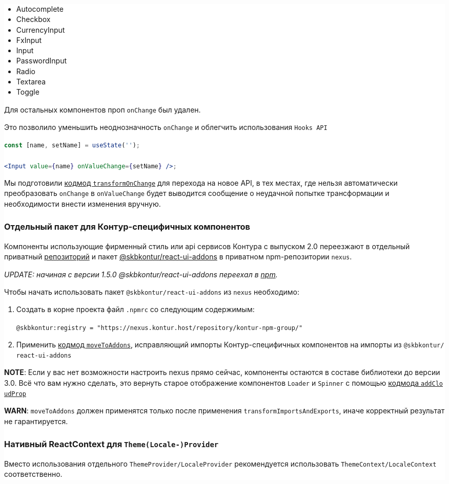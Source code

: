 - Autocomplete
- Checkbox
- CurrencyInput
- FxInput
- Input
- PasswordInput
- Radio
- Textarea
- Toggle

Для остальных компонентов проп `onChange` был удален.

Это позволило уменьшить неоднозначность `onChange` и облегчить использования `Hooks API`

```jsx static
const [name, setName] = useState('');

<Input value={name} onValueChange={setName} />;
```

Мы подготовили [кодмод `transformOnChange`](https://github.com/skbkontur/retail-ui/pull/1900#transformOnChange) для перехода на новое API, в тех местах, где нельзя автоматически преобразовать `onChange` в `onValueChange` будет выводится сообщение о неудачной попытке трансформации и необходимости внести изменения вручную.

### Отдельный пакет для Контур-специфичных компонентов

Компоненты использующие фирменный стиль или api сервисов Контура с выпуском 2.0 переезжают в отдельный приватный [репозиторий](https://git.skbkontur.ru/ui/ui-parking) и пакет [@skbkontur/react-ui-addons](https://nexus.kontur.host/#browse/browse:kontur-npm:%40skbkontur%2Freact-ui-addons) в приватном npm-репозитории `nexus`.

_UPDATE: начиная с версии 1.5.0 @skbkontur/react-ui-addons переехал в [npm](https://www.npmjs.com/package/@skbkontur/react-ui-addons)._

Чтобы начать использовать пакет `@skbkontur/react-ui-addons` из `nexus` необходимо:

1. Создать в корне проекта файл `.npmrc` со следующим содержимым:

   ```shell static
   @skbkontur:registry = "https://nexus.kontur.host/repository/kontur-npm-group/"
   ```

2. Применить [кодмод `moveToAddons`](https://github.com/skbkontur/retail-ui/pull/1900#moveToAddons), исправляющий импорты Контур-специфичных компонентов на импорты из `@skbkontur/react-ui-addons`

**NOTE**: Если у вас нет возможности настроить nexus прямо сейчас, компоненты остаются в составе библиотеки до версии 3.0. Всё что вам нужно сделать, это вернуть старое отображение компонентов `Loader` и `Spinner` с помощью [кодмода `addCloudProp`](https://github.com/skbkontur/retail-ui/pull/1900#addCloudProp)

**WARN**: `moveToAddons` должен применятся только после применения `transformImportsAndExports`, иначе корректный результат не гарантируется.

### Нативный ReactContext для `Theme(Locale-)Provider`

Вместо использования отдельного `ThemeProvider/LocaleProvider` рекомендуется использовать `ThemeContext/LocaleContext` соответственно.
